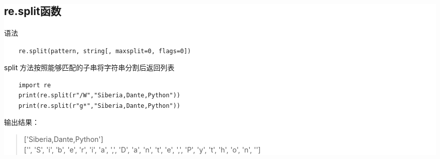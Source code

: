 ## re.split函数
语法
```
    re.split(pattern, string[, maxsplit=0, flags=0])
```  
split 方法按照能够匹配的子串将字符串分割后返回列表
```
    import re
    print(re.split(r"/W","Siberia,Dante,Python"))
    print(re.split(r"g*","Siberia,Dante,Python"))
```
输出结果：
> ['Siberia,Dante,Python']          
  ['', 'S', 'i', 'b', 'e', 'r', 'i', 'a', ',', 'D', 'a', 'n', 't', 'e', ',', 'P', 'y', 't', 'h', 'o', 'n', '']

